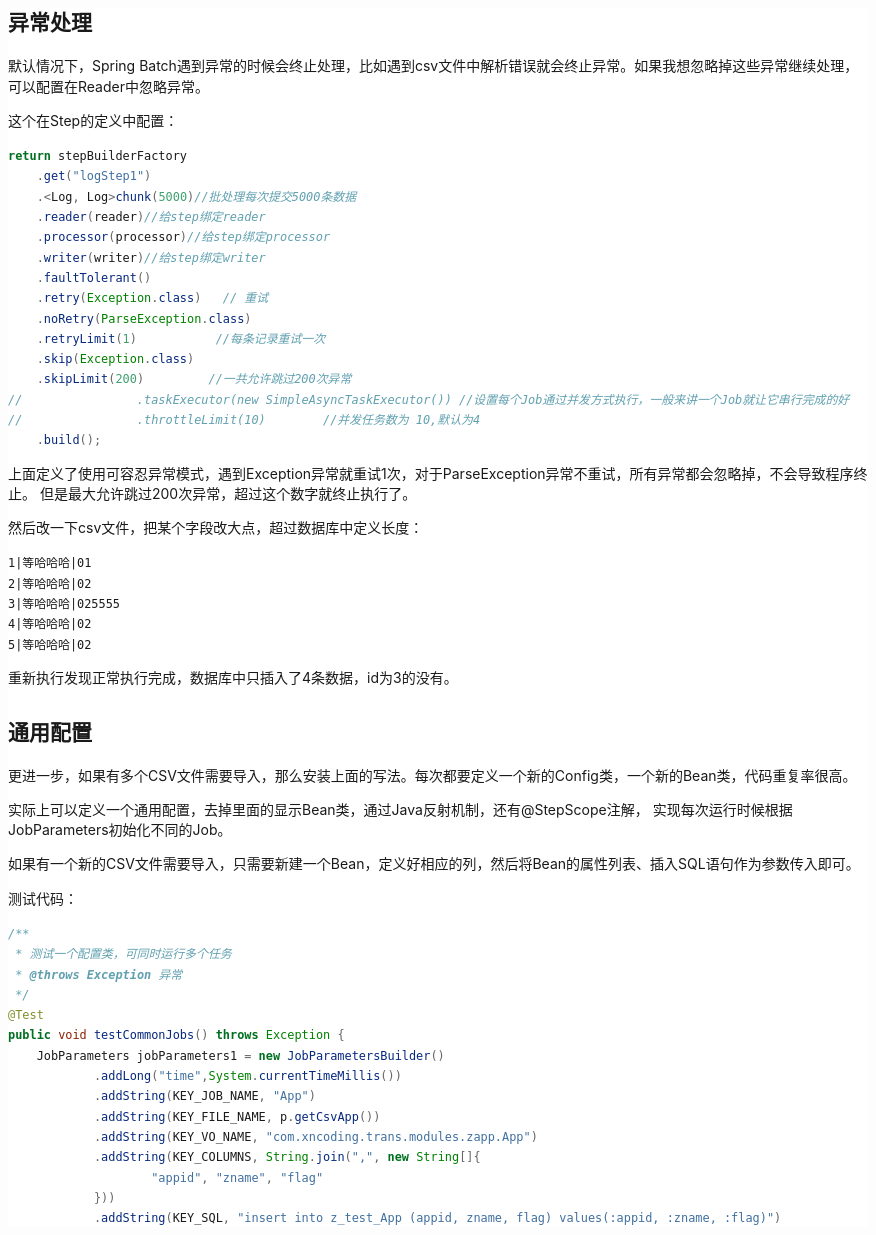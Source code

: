 
## 异常处理

默认情况下，Spring Batch遇到异常的时候会终止处理，比如遇到csv文件中解析错误就会终止异常。如果我想忽略掉这些异常继续处理，
可以配置在Reader中忽略异常。

这个在Step的定义中配置：

```java
return stepBuilderFactory
    .get("logStep1")
    .<Log, Log>chunk(5000)//批处理每次提交5000条数据
    .reader(reader)//给step绑定reader
    .processor(processor)//给step绑定processor
    .writer(writer)//给step绑定writer
    .faultTolerant()
    .retry(Exception.class)   // 重试
    .noRetry(ParseException.class)
    .retryLimit(1)           //每条记录重试一次
    .skip(Exception.class)
    .skipLimit(200)         //一共允许跳过200次异常
//                .taskExecutor(new SimpleAsyncTaskExecutor()) //设置每个Job通过并发方式执行，一般来讲一个Job就让它串行完成的好
//                .throttleLimit(10)        //并发任务数为 10,默认为4
    .build();
```

上面定义了使用可容忍异常模式，遇到Exception异常就重试1次，对于ParseException异常不重试，所有异常都会忽略掉，不会导致程序终止。
但是最大允许跳过200次异常，超过这个数字就终止执行了。

然后改一下csv文件，把某个字段改大点，超过数据库中定义长度：

```
1|等哈哈哈|01
2|等哈哈哈|02
3|等哈哈哈|025555
4|等哈哈哈|02
5|等哈哈哈|02
```

重新执行发现正常执行完成，数据库中只插入了4条数据，id为3的没有。

## 通用配置

更进一步，如果有多个CSV文件需要导入，那么安装上面的写法。每次都要定义一个新的Config类，一个新的Bean类，代码重复率很高。

实际上可以定义一个通用配置，去掉里面的显示Bean类，通过Java反射机制，还有@StepScope注解，
实现每次运行时候根据JobParameters初始化不同的Job。

如果有一个新的CSV文件需要导入，只需要新建一个Bean，定义好相应的列，然后将Bean的属性列表、插入SQL语句作为参数传入即可。

测试代码：

```java
/**
 * 测试一个配置类，可同时运行多个任务
 * @throws Exception 异常
 */
@Test
public void testCommonJobs() throws Exception {
    JobParameters jobParameters1 = new JobParametersBuilder()
            .addLong("time",System.currentTimeMillis())
            .addString(KEY_JOB_NAME, "App")
            .addString(KEY_FILE_NAME, p.getCsvApp())
            .addString(KEY_VO_NAME, "com.xncoding.trans.modules.zapp.App")
            .addString(KEY_COLUMNS, String.join(",", new String[]{
                    "appid", "zname", "flag"
            }))
            .addString(KEY_SQL, "insert into z_test_App (appid, zname, flag) values(:appid, :zname, :flag)")
```
